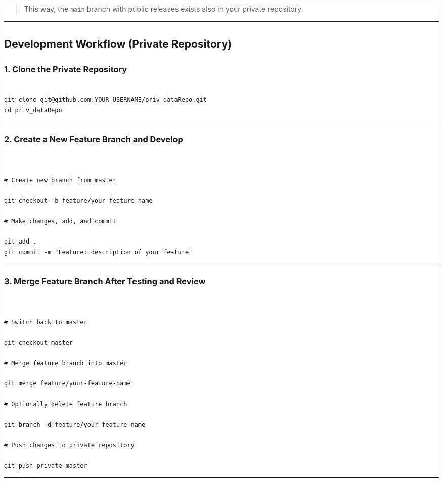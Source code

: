 > This way, the `main` branch with public releases exists also in your private repository.

---

## Development Workflow (Private Repository)

### 1. Clone the Private Repository

```

git clone git@github.com:YOUR_USERNAME/priv_dataRepo.git
cd priv_dataRepo

```

---

### 2. Create a New Feature Branch and Develop

```


# Create new branch from master

git checkout -b feature/your-feature-name

# Make changes, add, and commit

git add .
git commit -m "Feature: description of your feature"

```

---

### 3. Merge Feature Branch After Testing and Review

```


# Switch back to master

git checkout master

# Merge feature branch into master

git merge feature/your-feature-name

# Optionally delete feature branch

git branch -d feature/your-feature-name

# Push changes to private repository

git push private master

```

---
